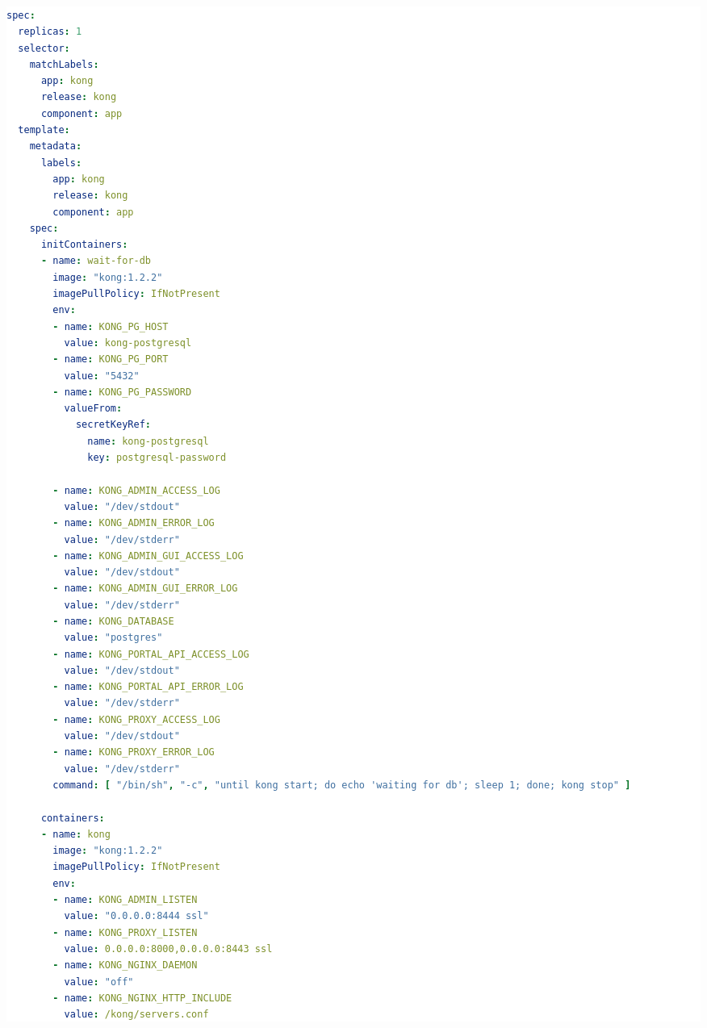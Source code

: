 ```yaml
spec:
  replicas: 1
  selector:
    matchLabels:
      app: kong
      release: kong
      component: app
  template:
    metadata:
      labels:
        app: kong
        release: kong
        component: app
    spec:
      initContainers:
      - name: wait-for-db
        image: "kong:1.2.2"
        imagePullPolicy: IfNotPresent
        env:
        - name: KONG_PG_HOST
          value: kong-postgresql
        - name: KONG_PG_PORT
          value: "5432"
        - name: KONG_PG_PASSWORD
          valueFrom:
            secretKeyRef:
              name: kong-postgresql
              key: postgresql-password

        - name: KONG_ADMIN_ACCESS_LOG
          value: "/dev/stdout"
        - name: KONG_ADMIN_ERROR_LOG
          value: "/dev/stderr"
        - name: KONG_ADMIN_GUI_ACCESS_LOG
          value: "/dev/stdout"
        - name: KONG_ADMIN_GUI_ERROR_LOG
          value: "/dev/stderr"
        - name: KONG_DATABASE
          value: "postgres"
        - name: KONG_PORTAL_API_ACCESS_LOG
          value: "/dev/stdout"
        - name: KONG_PORTAL_API_ERROR_LOG
          value: "/dev/stderr"
        - name: KONG_PROXY_ACCESS_LOG
          value: "/dev/stdout"
        - name: KONG_PROXY_ERROR_LOG
          value: "/dev/stderr"
        command: [ "/bin/sh", "-c", "until kong start; do echo 'waiting for db'; sleep 1; done; kong stop" ]

      containers:
      - name: kong
        image: "kong:1.2.2"
        imagePullPolicy: IfNotPresent
        env:
        - name: KONG_ADMIN_LISTEN
          value: "0.0.0.0:8444 ssl"
        - name: KONG_PROXY_LISTEN
          value: 0.0.0.0:8000,0.0.0.0:8443 ssl
        - name: KONG_NGINX_DAEMON
          value: "off"
        - name: KONG_NGINX_HTTP_INCLUDE
          value: /kong/servers.conf
```